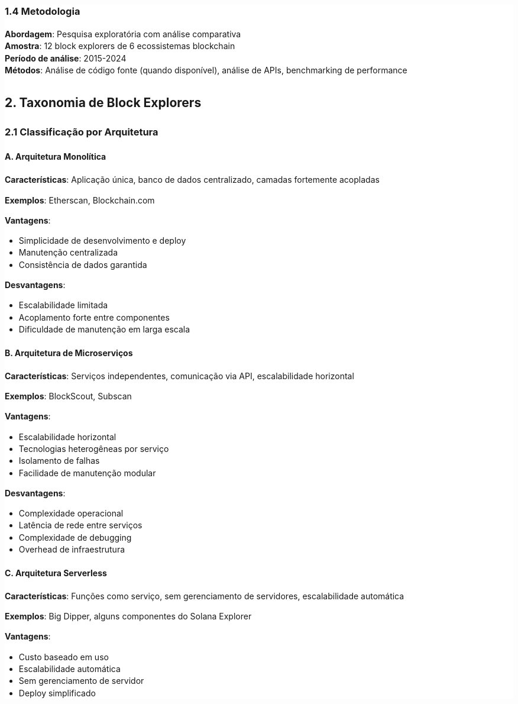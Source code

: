 ### 1.4 Metodologia

**Abordagem**: Pesquisa exploratória com análise comparativa  
**Amostra**: 12 block explorers de 6 ecossistemas blockchain  
**Período de análise**: 2015-2024  
**Métodos**: Análise de código fonte (quando disponível), análise de APIs, benchmarking de performance

## 2. Taxonomia de Block Explorers

### 2.1 Classificação por Arquitetura

#### A. Arquitetura Monolítica
**Características**: Aplicação única, banco de dados centralizado, camadas fortemente acopladas

**Exemplos**: Etherscan, Blockchain.com

**Vantagens**:
- Simplicidade de desenvolvimento e deploy
- Manutenção centralizada
- Consistência de dados garantida

**Desvantagens**:
- Escalabilidade limitada
- Acoplamento forte entre componentes
- Dificuldade de manutenção em larga escala

#### B. Arquitetura de Microserviços
**Características**: Serviços independentes, comunicação via API, escalabilidade horizontal

**Exemplos**: BlockScout, Subscan

**Vantagens**:
- Escalabilidade horizontal
- Tecnologias heterogêneas por serviço
- Isolamento de falhas
- Facilidade de manutenção modular

**Desvantagens**:
- Complexidade operacional
- Latência de rede entre serviços
- Complexidade de debugging
- Overhead de infraestrutura

#### C. Arquitetura Serverless
**Características**: Funções como serviço, sem gerenciamento de servidores, escalabilidade automática

**Exemplos**: Big Dipper, alguns componentes do Solana Explorer

**Vantagens**:
- Custo baseado em uso
- Escalabilidade automática
- Sem gerenciamento de servidor
- Deploy simplificado

